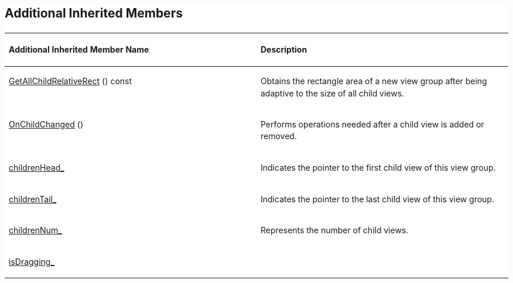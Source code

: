 ## Additional Inherited Members<a name="inherited"></a>

<a name="table1305199478165634"></a>
<table><thead align="left"><tr id="row79763235165634"><th class="cellrowborder" valign="top" width="50%" id="mcps1.1.3.1.1"><p id="p101664887165634"><a name="p101664887165634"></a><a name="p101664887165634"></a>Additional Inherited Member Name</p>
</th>
<th class="cellrowborder" valign="top" width="50%" id="mcps1.1.3.1.2"><p id="p1651010360165634"><a name="p1651010360165634"></a><a name="p1651010360165634"></a>Description</p>
</th>
</tr>
</thead>
<tbody><tr id="row830238853165634"><td class="cellrowborder" valign="top" width="50%" headers="mcps1.1.3.1.1 "><p id="p1219732109165634"><a name="p1219732109165634"></a><a name="p1219732109165634"></a><a href="Graphic.md#ga34fe81b667a13b06a579600827e0531b">GetAllChildRelativeRect</a> () const</p>
</td>
<td class="cellrowborder" valign="top" width="50%" headers="mcps1.1.3.1.2 "><p id="p122851399165634"><a name="p122851399165634"></a><a name="p122851399165634"></a>Obtains the rectangle area of a new view group after being adaptive to the size of all child views. </p>
</td>
</tr>
<tr id="row625813663165634"><td class="cellrowborder" valign="top" width="50%" headers="mcps1.1.3.1.1 "><p id="p2135896869165634"><a name="p2135896869165634"></a><a name="p2135896869165634"></a><a href="Graphic.md#ga06a5bd621f6532fe5c8fd08a2c1314b2">OnChildChanged</a> ()</p>
</td>
<td class="cellrowborder" valign="top" width="50%" headers="mcps1.1.3.1.2 "><p id="p1253160341165634"><a name="p1253160341165634"></a><a name="p1253160341165634"></a>Performs operations needed after a child view is added or removed. </p>
</td>
</tr>
<tr id="row1103311014165634"><td class="cellrowborder" valign="top" width="50%" headers="mcps1.1.3.1.1 "><p id="p1649995746165634"><a name="p1649995746165634"></a><a name="p1649995746165634"></a><a href="Graphic.md#ga82ac8a2ca47014ecb5e142e1cd7d30c1">childrenHead_</a></p>
</td>
<td class="cellrowborder" valign="top" width="50%" headers="mcps1.1.3.1.2 "><p id="p1542930330165634"><a name="p1542930330165634"></a><a name="p1542930330165634"></a>Indicates the pointer to the first child view of this view group. </p>
</td>
</tr>
<tr id="row1902310157165634"><td class="cellrowborder" valign="top" width="50%" headers="mcps1.1.3.1.1 "><p id="p1114446525165634"><a name="p1114446525165634"></a><a name="p1114446525165634"></a><a href="Graphic.md#gaa0d6d1c8775e4765f8ae40d4573e0a83">childrenTail_</a></p>
</td>
<td class="cellrowborder" valign="top" width="50%" headers="mcps1.1.3.1.2 "><p id="p739629064165634"><a name="p739629064165634"></a><a name="p739629064165634"></a>Indicates the pointer to the last child view of this view group. </p>
</td>
</tr>
<tr id="row703019150165634"><td class="cellrowborder" valign="top" width="50%" headers="mcps1.1.3.1.1 "><p id="p286903286165634"><a name="p286903286165634"></a><a name="p286903286165634"></a><a href="Graphic.md#gaba49c636834e80a53373dd4c3687e298">childrenNum_</a></p>
</td>
<td class="cellrowborder" valign="top" width="50%" headers="mcps1.1.3.1.2 "><p id="p800118918165634"><a name="p800118918165634"></a><a name="p800118918165634"></a>Represents the number of child views. </p>
</td>
</tr>
<tr id="row617736728165634"><td class="cellrowborder" valign="top" width="50%" headers="mcps1.1.3.1.1 "><p id="p851614474165634"><a name="p851614474165634"></a><a name="p851614474165634"></a><a href="Graphic.md#ga732108111fa141d8ad1d8a76f761307b">isDragging_</a></p>
</td>